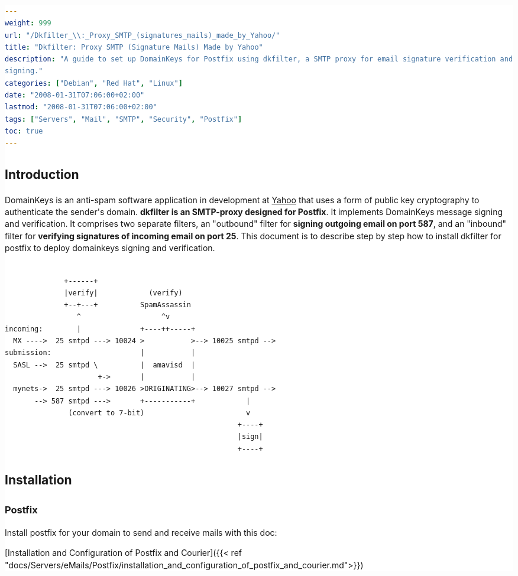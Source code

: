 ```yaml
---
weight: 999
url: "/Dkfilter_\\:_Proxy_SMTP_(signatures_mails)_made_by_Yahoo/"
title: "Dkfilter: Proxy SMTP (Signature Mails) Made by Yahoo"
description: "A guide to set up DomainKeys for Postfix using dkfilter, a SMTP proxy for email signature verification and signing."
categories: ["Debian", "Red Hat", "Linux"]
date: "2008-01-31T07:06:00+02:00"
lastmod: "2008-01-31T07:06:00+02:00"
tags: ["Servers", "Mail", "SMTP", "Security", "Postfix"]
toc: true
---
```


## Introduction

DomainKeys is an anti-spam software application in development at [Yahoo](https://antispam.yahoo.com/domainkeys) that uses a form of public key cryptography to authenticate the sender's domain. **dkfilter is an SMTP-proxy designed for Postfix**. It implements DomainKeys message signing and verification. It comprises two separate filters, an "outbound" filter for **signing outgoing email on port 587**, and an "inbound" filter for **verifying signatures of incoming email on port 25**. This document is to describe step by step how to install dkfilter for postfix to deploy domainkeys signing and verification.

```

              +------+
              |verify|            (verify)
              +--+---+          SpamAssassin
                 ^                   ^v
incoming:        |              +----++-----+
  MX ---->  25 smtpd ---> 10024 >           >--> 10025 smtpd -->
submission:                     |           |
  SASL -->  25 smtpd \          |  amavisd  |
                      +->       |           |
  mynets->  25 smtpd ---> 10026 >ORIGINATING>--> 10027 smtpd -->
       --> 587 smtpd --->       +-----------+            |
               (convert to 7-bit)                        v
                                                       +----+
                                                       |sign|
                                                       +----+
```

## Installation

### Postfix

Install postfix for your domain to send and receive mails with this doc:

[Installation and Configuration of Postfix and Courier]({{< ref "docs/Servers/eMails/Postfix/installation_and_configuration_of_postfix_and_courier.md">}})
